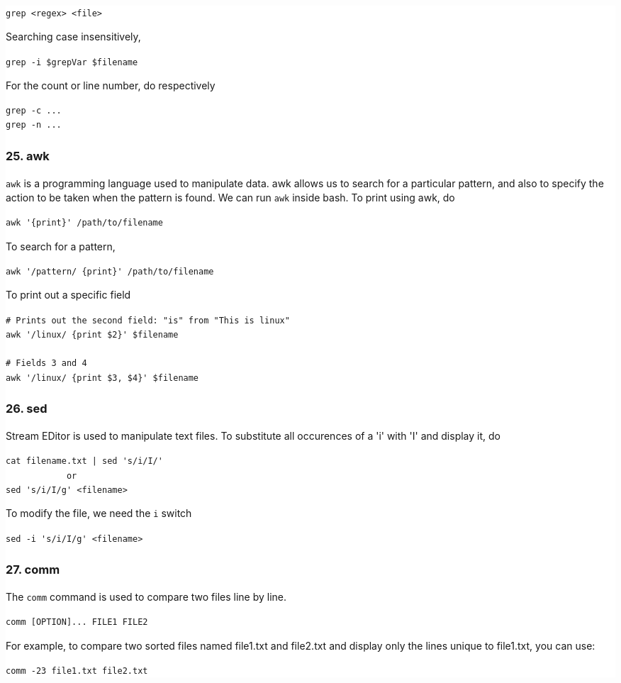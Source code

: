    grep <regex> <file>

Searching case insensitively,

    grep -i $grepVar $filename

For the count or line number, do respectively

    grep -c ...
    grep -n ...

### 25. awk

`awk` is a programming language used to manipulate data. 
awk allows us to search for a particular pattern, and also to specify the action to be taken when the pattern is found.
We can run `awk` inside bash.
To print using awk, do

    awk '{print}' /path/to/filename

To search for a pattern,

    awk '/pattern/ {print}' /path/to/filename

To print out a specific field

    # Prints out the second field: "is" from "This is linux"
    awk '/linux/ {print $2}' $filename
    
    # Fields 3 and 4
    awk '/linux/ {print $3, $4}' $filename

### 26. sed

Stream EDitor is used to manipulate text files.
To substitute all occurences of a 'i' with 'I' and display it, do

    cat filename.txt | sed 's/i/I/'
                or
    sed 's/i/I/g' <filename>

To modify the file, we need the `i` switch

    sed -i 's/i/I/g' <filename>

### 27. comm

The `comm` command is used to compare two files line by line. 

    comm [OPTION]... FILE1 FILE2

For example, to compare two sorted files named file1.txt and file2.txt and display only the lines unique to file1.txt, you can use:

    comm -23 file1.txt file2.txt
